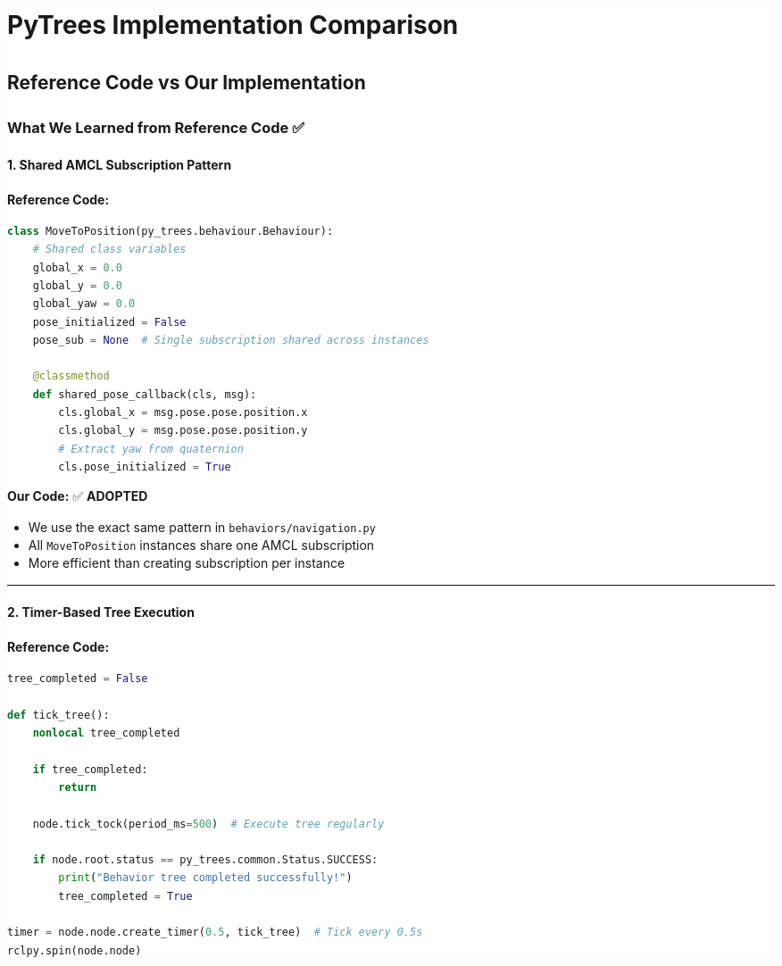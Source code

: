 # PyTrees Implementation Comparison

## Reference Code vs Our Implementation

### What We Learned from Reference Code ✅

#### 1. **Shared AMCL Subscription Pattern**

**Reference Code:**

```python
class MoveToPosition(py_trees.behaviour.Behaviour):
    # Shared class variables
    global_x = 0.0
    global_y = 0.0
    global_yaw = 0.0
    pose_initialized = False
    pose_sub = None  # Single subscription shared across instances

    @classmethod
    def shared_pose_callback(cls, msg):
        cls.global_x = msg.pose.pose.position.x
        cls.global_y = msg.pose.pose.position.y
        # Extract yaw from quaternion
        cls.pose_initialized = True
```

**Our Code:** ✅ **ADOPTED**

- We use the exact same pattern in `behaviors/navigation.py`
- All `MoveToPosition` instances share one AMCL subscription
- More efficient than creating subscription per instance

---

#### 2. **Timer-Based Tree Execution**

**Reference Code:**

```python
tree_completed = False

def tick_tree():
    nonlocal tree_completed

    if tree_completed:
        return

    node.tick_tock(period_ms=500)  # Execute tree regularly

    if node.root.status == py_trees.common.Status.SUCCESS:
        print("Behavior tree completed successfully!")
        tree_completed = True

timer = node.node.create_timer(0.5, tick_tree)  # Tick every 0.5s
rclpy.spin(node.node)
```
